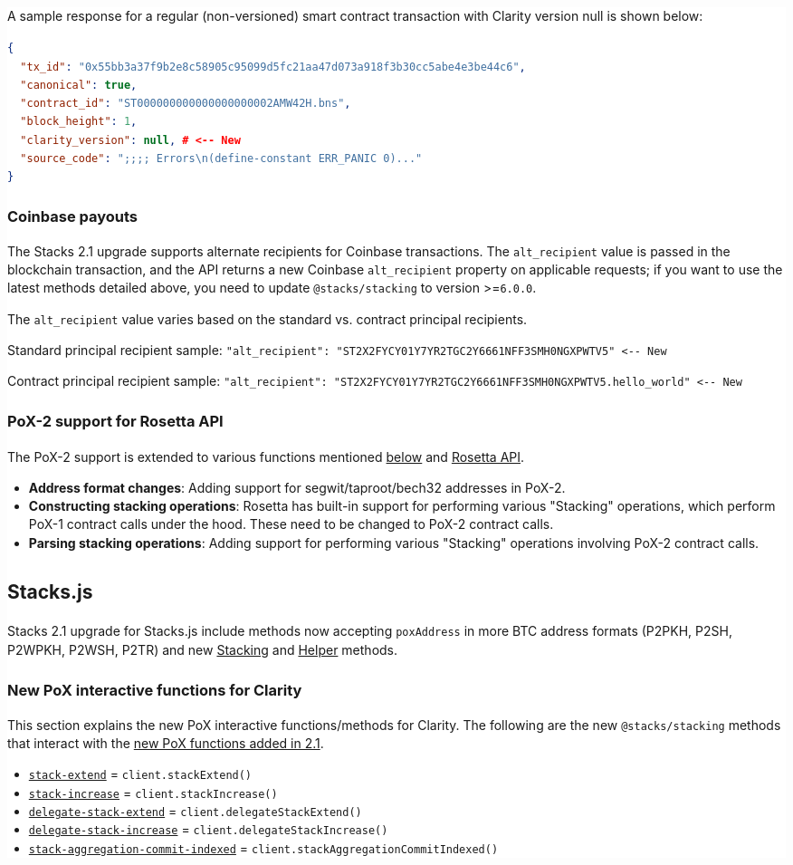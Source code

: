 A sample response for a regular (non-versioned) smart contract transaction with Clarity version null is shown below:

```json
{
  "tx_id": "0x55bb3a37f9b2e8c58905c95099d5fc21aa47d073a918f3b30cc5abe4e3be44c6",
  "canonical": true,
  "contract_id": "ST000000000000000000002AMW42H.bns",
  "block_height": 1,
  "clarity_version": null, # <-- New
  "source_code": ";;;; Errors\n(define-constant ERR_PANIC 0)..."
}
```

### Coinbase payouts

The Stacks 2.1 upgrade supports alternate recipients for Coinbase transactions. The `alt_recipient` value is passed in the blockchain transaction, and the API returns a new Coinbase `alt_recipient` property on applicable requests; if you want to use the latest methods detailed above, you need to update `@stacks/stacking` to version >=`6.0.0`.

The `alt_recipient` value varies based on the standard vs. contract principal recipients.

Standard principal recipient sample:
`"alt_recipient": "ST2X2FYCY01Y7YR2TGC2Y6661NFF3SMH0NGXPWTV5" <-- New`

Contract principal recipient sample:
`"alt_recipient": "ST2X2FYCY01Y7YR2TGC2Y6661NFF3SMH0NGXPWTV5.hello_world" <-- New`

### PoX-2 support for Rosetta API

The PoX-2 support is extended to various functions mentioned [below](#new-pox-interactive-functions-for-clarity) and [Rosetta API](https://www.rosetta-api.org/).

- **Address format changes**: Adding support for segwit/taproot/bech32 addresses in PoX-2.
- **Constructing stacking operations**: Rosetta has built-in support for performing various "Stacking" operations, which perform PoX-1 contract calls under the hood. These need to be changed to PoX-2 contract calls.
- **Parsing stacking operations**: Adding support for performing various "Stacking" operations involving PoX-2 contract calls.

## Stacks.js

Stacks 2.1 upgrade for Stacks.js include methods now accepting `poxAddress` in more BTC address formats (P2PKH, P2SH, P2WPKH, P2WSH, P2TR) and new [Stacking](#new-pox-interaction-functions-clarity) and [Helper](#new-helper-methods) methods.

### New PoX interactive functions for Clarity

This section explains the new PoX interactive functions/methods for Clarity. The following are the new `@stacks/stacking` methods that interact with the [new PoX functions added in 2.1](https://github.com/stacksgov/sips/blob/feat/sip-015/sips/sip-015/sip-015-network-upgrade.md#new-method-stack-extend).

- [`stack-extend`](https://github.com/stacksgov/sips/blob/7c6c69d37c0ab46c0c782bbb203f9eea6d4d42a4/sips/sip-015/sip-015-network-upgrade.md#new-method-stack-extend) = `client.stackExtend()`
- [`stack-increase`](https://github.com/stacksgov/sips/blob/7c6c69d37c0ab46c0c782bbb203f9eea6d4d42a4/sips/sip-015/sip-015-network-upgrade.md#new-method-stack-increase) = `client.stackIncrease()`
- [`delegate-stack-extend`](https://github.com/stacksgov/sips/blob/7c6c69d37c0ab46c0c782bbb203f9eea6d4d42a4/sips/sip-015/sip-015-network-upgrade.md#new-method-delegate-stack-extend) = `client.delegateStackExtend()`
- [`delegate-stack-increase`](https://github.com/stacksgov/sips/blob/7c6c69d37c0ab46c0c782bbb203f9eea6d4d42a4/sips/sip-015/sip-015-network-upgrade.md#new-method-delegate-stack-increase) = `client.delegateStackIncrease()`
- [`stack-aggregation-commit-indexed`](https://github.com/stacksgov/sips/blob/7c6c69d37c0ab46c0c782bbb203f9eea6d4d42a4/sips/sip-015/sip-015-network-upgrade.md#new-method-stack-aggregation-commit-indexed) = `client.stackAggregationCommitIndexed()`